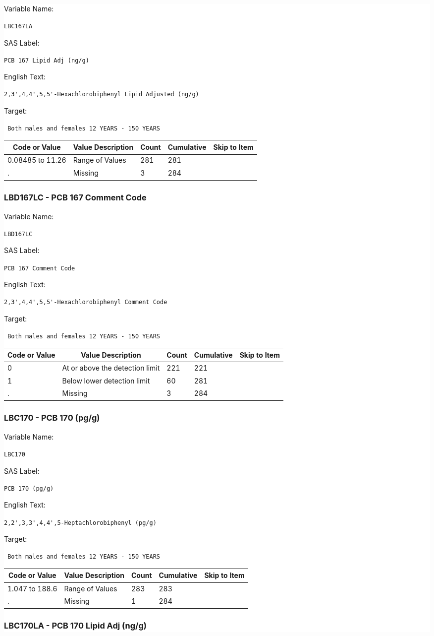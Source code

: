 Variable Name:

    LBC167LA
SAS Label:

    PCB 167 Lipid Adj (ng/g)
English Text:

    2,3',4,4',5,5'-Hexachlorobiphenyl Lipid Adjusted (ng/g)
Target:

     Both males and females 12 YEARS - 150 YEARS
Code or Value | Value Description | Count | Cumulative | Skip to Item  
---|---|---|---|---  
0.08485 to 11.26 | Range of Values | 281 | 281 |   
. | Missing | 3 | 284 |   
  
### LBD167LC - PCB 167 Comment Code

Variable Name:

    LBD167LC
SAS Label:

    PCB 167 Comment Code
English Text:

    2,3',4,4',5,5'-Hexachlorobiphenyl Comment Code
Target:

     Both males and females 12 YEARS - 150 YEARS
Code or Value | Value Description | Count | Cumulative | Skip to Item  
---|---|---|---|---  
0 | At or above the detection limit | 221 | 221 |   
1 | Below lower detection limit | 60 | 281 |   
. | Missing | 3 | 284 |   
  
### LBC170 - PCB 170 (pg/g)

Variable Name:

    LBC170
SAS Label:

    PCB 170 (pg/g)
English Text:

    2,2',3,3',4,4',5-Heptachlorobiphenyl (pg/g)
Target:

     Both males and females 12 YEARS - 150 YEARS
Code or Value | Value Description | Count | Cumulative | Skip to Item  
---|---|---|---|---  
1.047 to 188.6 | Range of Values | 283 | 283 |   
. | Missing | 1 | 284 |   
  
### LBC170LA - PCB 170 Lipid Adj (ng/g)
